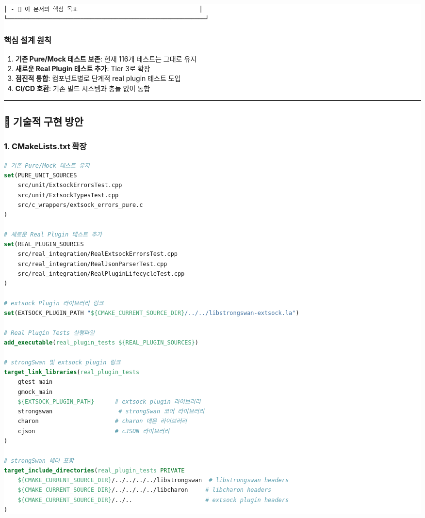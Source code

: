 ```
│ - 🚀 이 문서의 핵심 목표                                   │
└─────────────────────────────────────────────────────────┘
```

### 핵심 설계 원칙

1. **기존 Pure/Mock 테스트 보존**: 현재 116개 테스트는 그대로 유지
2. **새로운 Real Plugin 테스트 추가**: Tier 3로 확장
3. **점진적 통합**: 컴포넌트별로 단계적 real plugin 테스트 도입
4. **CI/CD 호환**: 기존 빌드 시스템과 충돌 없이 통합

---

## 🔧 기술적 구현 방안

### 1. CMakeLists.txt 확장

```cmake
# 기존 Pure/Mock 테스트 유지
set(PURE_UNIT_SOURCES
    src/unit/ExtsockErrorsTest.cpp
    src/unit/ExtsockTypesTest.cpp
    src/c_wrappers/extsock_errors_pure.c
)

# 새로운 Real Plugin 테스트 추가
set(REAL_PLUGIN_SOURCES
    src/real_integration/RealExtsockErrorsTest.cpp
    src/real_integration/RealJsonParserTest.cpp
    src/real_integration/RealPluginLifecycleTest.cpp
)

# extsock Plugin 라이브러리 링크
set(EXTSOCK_PLUGIN_PATH "${CMAKE_CURRENT_SOURCE_DIR}/../../libstrongswan-extsock.la")

# Real Plugin Tests 실행파일
add_executable(real_plugin_tests ${REAL_PLUGIN_SOURCES})

# strongSwan 및 extsock plugin 링크
target_link_libraries(real_plugin_tests
    gtest_main
    gmock_main
    ${EXTSOCK_PLUGIN_PATH}      # extsock plugin 라이브러리
    strongswan                   # strongSwan 코어 라이브러리
    charon                      # charon 데몬 라이브러리
    cjson                       # cJSON 라이브러리
)

# strongSwan 헤더 포함
target_include_directories(real_plugin_tests PRIVATE
    ${CMAKE_CURRENT_SOURCE_DIR}/../../../../libstrongswan  # libstrongswan headers
    ${CMAKE_CURRENT_SOURCE_DIR}/../../../../libcharon     # libcharon headers
    ${CMAKE_CURRENT_SOURCE_DIR}/../..                     # extsock plugin headers
)
```
